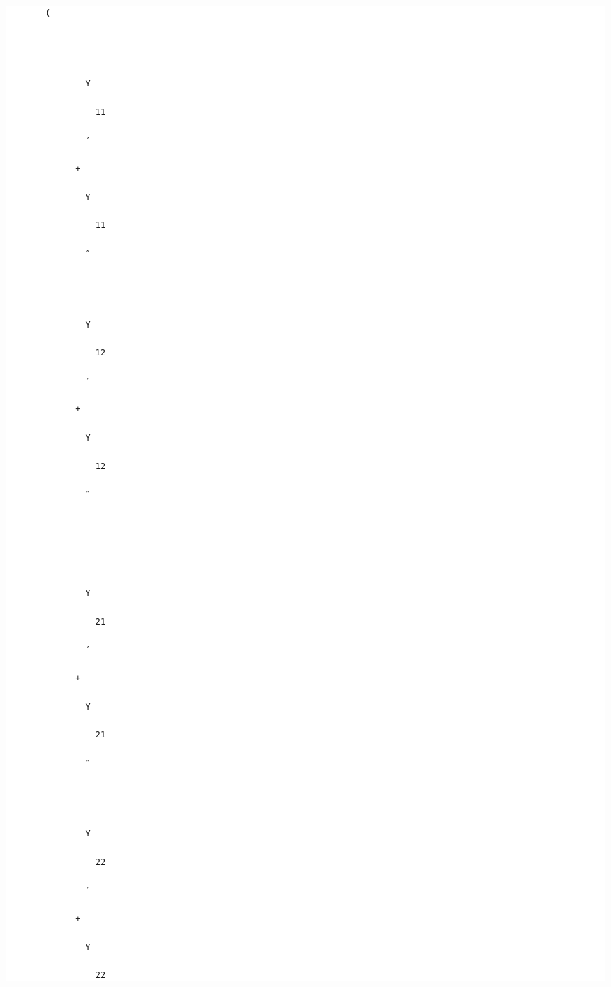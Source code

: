           
            (
            
              
                
                  
                    Y
                    
                      11
                    
                    ′
                  
                  +
                  
                    Y
                    
                      11
                    
                    ″
                  
                
                
                  
                    Y
                    
                      12
                    
                    ′
                  
                  +
                  
                    Y
                    
                      12
                    
                    ″
                  
                
              
              
                
                  
                    Y
                    
                      21
                    
                    ′
                  
                  +
                  
                    Y
                    
                      21
                    
                    ″
                  
                
                
                  
                    Y
                    
                      22
                    
                    ′
                  
                  +
                  
                    Y
                    
                      22
                    